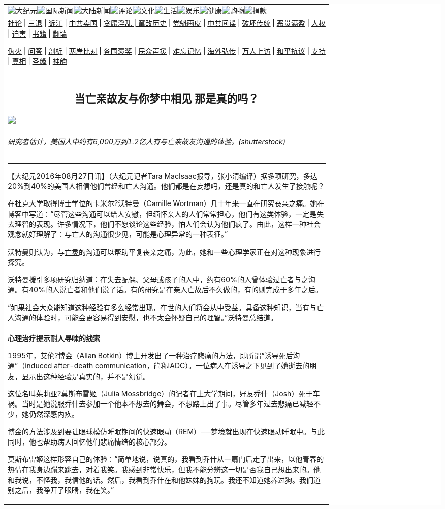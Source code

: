 <a name="1" id="1" target="_blank"></a><span id="1"></span>
<table border="0"><tr><td colspan="2" VALIGN=TOP><a href="https://github.com/mprjd2205/djy/blob/master/gb/nsc413.md#1"><img src="https://gitlab.com/szzdlab/www/raw/master/t/djy/1.jpg" title="大纪元"></a><a href="https://github.com/mprjd2205/djy/blob/master/gb/n24hr.md#1"><img src="https://gitlab.com/szzdlab/www/raw/master/t/djy/3.jpg" title="国际新闻"></a><a href="https://github.com/mprjd2205/djy/blob/master/gb/nsc413.md#1"><img src="https://gitlab.com/szzdlab/www/raw/master/t/djy/4.jpg" title="大陆新闻"></a><a href="https://github.com/mprjd2205/djy/blob/master/gb/news392.md#1"><img src="https://gitlab.com/szzdlab/www/raw/master/t/djy/5.jpg" title="评论"></a><a href="https://github.com/mprjd2205/djy/blob/master/gb/news2007.md#1"><img src="https://gitlab.com/szzdlab/www/raw/master/t/djy/6.jpg" title="文化"></a><a href="https://github.com/mprjd2205/djy/blob/master/gb/news2008.md#1"><img src="https://gitlab.com/szzdlab/www/raw/master/t/djy/7.jpg" title="生活"></a><a href="https://github.com/mprjd2205/djy/blob/master/gb/ncyule.md#1"><img src="https://gitlab.com/szzdlab/www/raw/master/t/djy/8.jpg" title="娱乐"></a><a href="https://github.com/mprjd2205/djy/blob/master/gb/nsc1002.md#1"><img src="https://gitlab.com/szzdlab/www/raw/master/t/djy/9.jpg" title="健康"><a href="https://www.youlucky.com"><img src="https://gitlab.com/szzdlab/www/raw/master/t/djy/10.jpg" title="购物"></a><a href="https://www.supportepoch.org/donation?utm_medium=epochtimes&utm_source=referral&utm_campaign=donate_button_djyhomepage"><img src="https://gitlab.com/szzdlab/www/raw/master/t/djy/12.jpg" title="捐款"></a></td></tr>
<tr><td colspan="2" VALIGN=TOP><a target="_blank" href="https://github.com/mprjd2205/djy/blob/master/gb/9p.md#1">社论</a> | <a target="_blank" href="https://github.com/mprjd2205/djy/blob/master/gb/nf5657.md#1">三退</a> | <a target="_blank" href="https://github.com/mprjd2205/djy/blob/master/gb/nf6123.md#1">诉江</a> | <a target="_blank" href="https://github.com/mprjd2205/djy/blob/master/gb/nf1176117.md#1">中共卖国</a> | <a target="_blank" href="https://github.com/mprjd2205/djy/blob/master/gb/nf5773.md#1">贪腐淫乱 | <a target="_blank" href="https://github.com/mprjd2205/djy/blob/master/gb/nf1176115.md#1">窜改历史</a> | <a target="_blank" href="https://github.com/mprjd2205/djy/blob/master/gb/nf1176107.md#1">党魁画皮</a> | <a target="_blank" href="https://github.com/mprjd2205/djy/blob/master/gb/nf1320400.md#1">中共间谍</a> | <a target="_blank" href="https://github.com/mprjd2205/djy/blob/master/gb/nf1176114.md#1">破坏传统</a> | <a target="_blank" href="https://github.com/mprjd2205/djy/blob/master/gb/nf5287.md#1">恶贯满盈</a> | <a target="_blank" href="https://github.com/mprjd2205/djy/blob/master/gb/ncid278.md#1">人权</a> | <a target="_blank" href="https://github.com/mprjd2205/djy/blob/master/gb/nf1176111.md#1">迫害</a> | <a target="_blank" href="https://github.com/mprjd2205/djy/blob/master/gb/nf1235328.md#1">书籍</a> | <a target="_blank" href="https://github.com/mprjd2205/www/blob/master/README.md?zsrh#1">翻墙</a></p><p><a target="_blank" href="https://github.com/mprjd2205/djy/blob/master/gb/nf5562.md#1">伪火</a> | <a target="_blank" href="https://github.com/mprjd2205/djy/blob/master/gb/nf4378.md#1">问答</a> | <a target="_blank" href="https://github.com/mprjd2205/djy/blob/master/gb/nf5792.md#1">剖析</a> | <a target="_blank" href="https://github.com/mprjd2205/djy/blob/master/gb/nf5735.md#1">两岸比对</a> | <a target="_blank" href="https://github.com/mprjd2205/djy/blob/master/gb/nf6119.md#1">各国褒奖</a> | <a target="_blank" href="https://github.com/mprjd2205/djy/blob/master/gb/nf6120.md#1">民众声援</a> | <a target="_blank" href="https://github.com/mprjd2205/djy/blob/master/gb/nf1188594.md#1">难忘记忆</a> | <a target="_blank" href="https://github.com/mprjd2205/djy/blob/master/gb/nf3180.md#1">海外弘传</a> | <a target="_blank" href="https://github.com/mprjd2205/djy/blob/master/gb/nf5410.md#1">万人上访</a> | <a target="_blank" href="https://github.com/mprjd2205/ntdtv/blob/master/gb/prog1530_1.md#1">和平抗议</a> | <a target="_blank" href="https://github.com/mprjd2205/djy/blob/master/gb/nf4386.md#1">支持</a> | <a target="_blank" href="https://github.com/mprjd2205/djy/blob/master/gb/nf4389.md#1">真相</a> | <a target="_blank" href="https://github.com/mprjd2205/djy/blob/master/gb/nf5790.md#1">圣缘</a> | <a target="_blank" href="https://github.com/mprjd2205/djy/blob/master/gb/nf4786.md#1">神韵</a></td></tr>
<tr><td VALIGN=TOP width="626"><h2 align=center>当亡亲故友与你梦中相见 那是真的吗？</h2>
<img src="http://i.epochtimes.com/assets/uploads/2016/08/kiss-shutterstock-7826683-WEBONLY-600x400.jpg" />
<h6>研究者估计，美国人中约有6,000万到1.2亿人有与亡亲故友沟通的体验。(shutterstock)
</h6>
<hr>
<p>【大纪元2016年08月27日讯】（大纪元记者Tara MacIsaac报导，张小清编译）据多项研究，多达20%到40%的美国人相信他们曾经和亡人沟通。他们都是在妄想吗，还是真的和亡人发生了接触呢？</p>
<p>在杜克大学取得博士学位的卡米尔?沃特曼（Camille Wortman）几十年来一直在研究丧亲之痛。她在博客中写道：“尽管这些沟通可以给人安慰，但缅怀亲人的人们常常担心，他们有这类体验，一定是失去理智的表现。许多情况下，他们不愿谈论这些经验，怕人们会认为他们疯了。由此，这样一种社会观念就好理解了：与亡人的沟通很少见，可能是心理异常的一种表征。”</p>
<p>沃特曼则认为，与<a href="https://github.com/mprjd2205/djy/blob/master/gb/tag/%E4%BA%A1%E7%81%B5.md">亡灵</a>的沟通可以帮助平复丧亲之痛，为此，她和一些心理学家正在对这种现象进行探究。</p>
<p>沃特曼援引多项研究归纳道：在失去配偶、父母或孩子的人中，约有60%的人曾体验过<a href="https://github.com/mprjd2205/djy/blob/master/gb/tag/%E4%BA%A1%E8%80%85.md">亡者</a>与之沟通。有40%的人说亡者和他们说了话。有的研究是在亲人亡故后不久做的，有的则完成于多年之后。</p>
<p>“如果社会大众能知道这种经验有多么经常出现，在世的人们将会从中受益。具备这种知识，当有与亡人沟通的体验时，可能会更容易得到安慰，也不太会怀疑自己的理智。”沃特曼总结道。<br />
<strong><br />
心理治疗提示耐人寻味的线索</strong></p>
<p>1995年，艾伦?博金（Allan Botkin）博士开发出了一种治疗悲痛的方法，即所谓“诱导死后沟通”（induced after-death communication，简称IADC）。一位病人在诱导之下见到了她逝去的朋友，显示出这种经验是真实的，并不是幻觉。</p>
<p>这位名叫茱莉亚?莫斯布雷姬（Julia Mossbridge）的记者在上大学期间，好友乔什（Josh）死于车祸。当时是她说服乔什去参加一个他本不想去的舞会，不想路上出了事。尽管多年过去悲痛已减轻不少，她仍然深感内疚。</p>
<p>博金的方法涉及到要让眼球模仿睡眠期间的快速眼动（REM）──<a href="https://github.com/mprjd2205/djy/blob/master/gb/tag/%E6%A2%A6%E5%A2%83.md">梦境</a>就出现在快速眼动睡眠中。与此同时，他也帮助病人回忆他们悲痛情绪的核心部分。</p>
<p>莫斯布雷姬这样形容自己的体验：“简单地说，说真的，我看到乔什从一扇门后走了出来，以他青春的热情在我身边蹦来跳去，对着我笑。我感到非常快乐，但我不能分辨这一切是否我自己想出来的。他和我说，不怪我，我信他的话。然后，我看到乔什在和他妹妹的狗玩。我还不知道她养过狗。我们道别之后，我睁开了眼睛，我在笑。”</p>